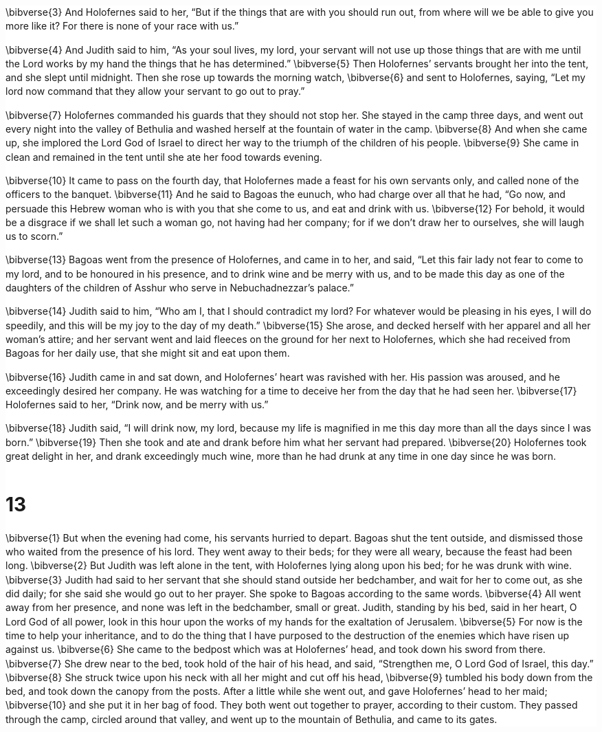 \bibverse{3} And Holofernes said to her, “But if the things that are with you should run out, from where will we be able to give you more like it? For there is none of your race with us.” 

\bibverse{4} And Judith said to him, “As your soul lives, my lord, your servant will not use up those things that are with me until the Lord works by my hand the things that he has determined.” \bibverse{5} Then Holofernes’ servants brought her into the tent, and she slept until midnight. Then she rose up towards the morning watch, \bibverse{6} and sent to Holofernes, saying, “Let my lord now command that they allow your servant to go out to pray.” 

\bibverse{7} Holofernes commanded his guards that they should not stop her. She stayed in the camp three days, and went out every night into the valley of Bethulia and washed herself at the fountain of water in the camp. \bibverse{8} And when she came up, she implored the Lord God of Israel to direct her way to the triumph of the children of his people. \bibverse{9} She came in clean and remained in the tent until she ate her food towards evening. 

\bibverse{10} It came to pass on the fourth day, that Holofernes made a feast for his own servants only, and called none of the officers to the banquet. \bibverse{11} And he said to Bagoas the eunuch, who had charge over all that he had, “Go now, and persuade this Hebrew woman who is with you that she come to us, and eat and drink with us. \bibverse{12} For behold, it would be a disgrace if we shall let such a woman go, not having had her company; for if we don’t draw her to ourselves, she will laugh us to scorn.” 

\bibverse{13} Bagoas went from the presence of Holofernes, and came in to her, and said, “Let this fair lady not fear to come to my lord, and to be honoured in his presence, and to drink wine and be merry with us, and to be made this day as one of the daughters of the children of Asshur who serve in Nebuchadnezzar’s palace.” 

\bibverse{14} Judith said to him, “Who am I, that I should contradict my lord? For whatever would be pleasing in his eyes, I will do speedily, and this will be my joy to the day of my death.” \bibverse{15} She arose, and decked herself with her apparel and all her woman’s attire; and her servant went and laid fleeces on the ground for her next to Holofernes, which she had received from Bagoas for her daily use, that she might sit and eat upon them. 

\bibverse{16} Judith came in and sat down, and Holofernes’ heart was ravished with her. His passion was aroused, and he exceedingly desired her company. He was watching for a time to deceive her from the day that he had seen her. \bibverse{17} Holofernes said to her, “Drink now, and be merry with us.” 

\bibverse{18} Judith said, “I will drink now, my lord, because my life is magnified in me this day more than all the days since I was born.” \bibverse{19} Then she took and ate and drank before him what her servant had prepared. \bibverse{20} Holofernes took great delight in her, and drank exceedingly much wine, more than he had drunk at any time in one day since he was born. 

# 13 
\bibverse{1} But when the evening had come, his servants hurried to depart. Bagoas shut the tent outside, and dismissed those who waited from the presence of his lord. They went away to their beds; for they were all weary, because the feast had been long. \bibverse{2} But Judith was left alone in the tent, with Holofernes lying along upon his bed; for he was drunk with wine. \bibverse{3} Judith had said to her servant that she should stand outside her bedchamber, and wait for her to come out, as she did daily; for she said she would go out to her prayer. She spoke to Bagoas according to the same words. \bibverse{4} All went away from her presence, and none was left in the bedchamber, small or great. Judith, standing by his bed, said in her heart, O Lord God of all power, look in this hour upon the works of my hands for the exaltation of Jerusalem. \bibverse{5} For now is the time to help your inheritance, and to do the thing that I have purposed to the destruction of the enemies which have risen up against us. \bibverse{6} She came to the bedpost which was at Holofernes’ head, and took down his sword from there. \bibverse{7} She drew near to the bed, took hold of the hair of his head, and said, “Strengthen me, O Lord God of Israel, this day.” \bibverse{8} She struck twice upon his neck with all her might and cut off his head, \bibverse{9} tumbled his body down from the bed, and took down the canopy from the posts. After a little while she went out, and gave Holofernes’ head to her maid; \bibverse{10} and she put it in her bag of food. They both went out together to prayer, according to their custom. They passed through the camp, circled around that valley, and went up to the mountain of Bethulia, and came to its gates. 
